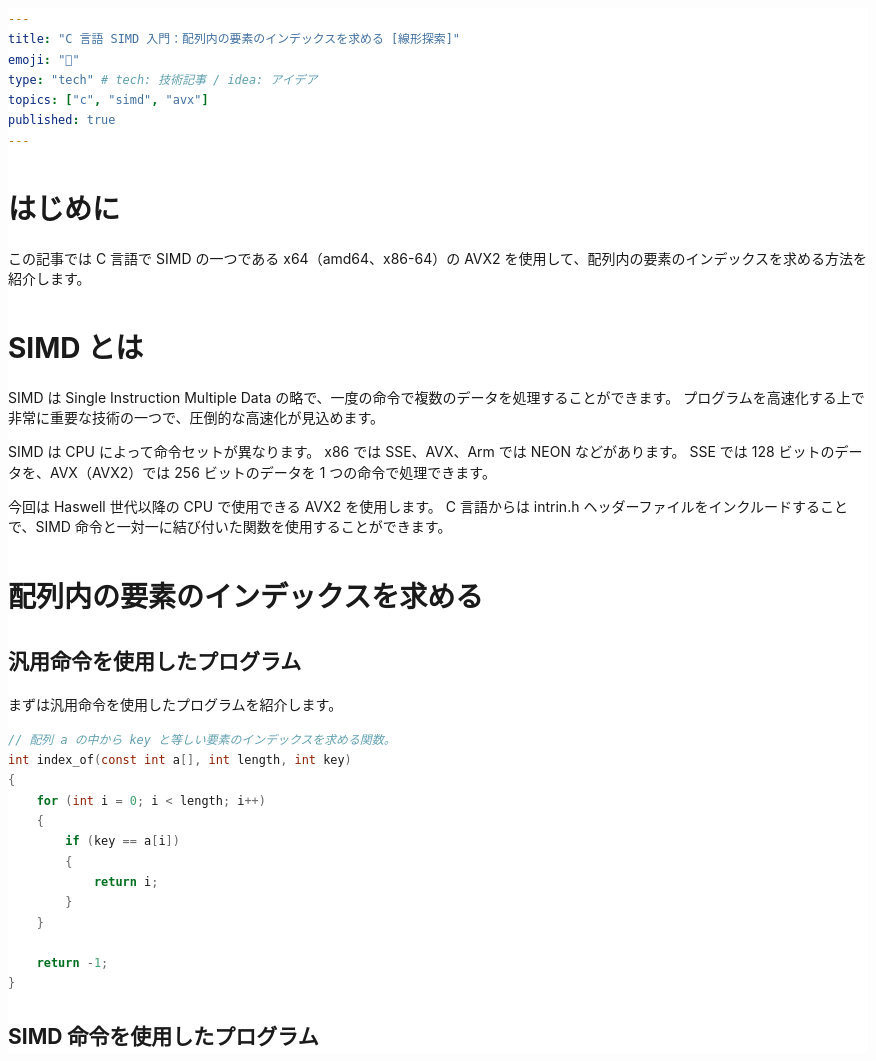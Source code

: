 ```yaml
---
title: "C 言語 SIMD 入門：配列内の要素のインデックスを求める [線形探索]"
emoji: "🙌"
type: "tech" # tech: 技術記事 / idea: アイデア
topics: ["c", "simd", "avx"]
published: true
---
```


# はじめに

この記事では C 言語で SIMD の一つである x64（amd64、x86-64）の AVX2 を使用して、配列内の要素のインデックスを求める方法を紹介します。

# SIMD とは

SIMD は Single Instruction Multiple Data の略で、一度の命令で複数のデータを処理することができます。
プログラムを高速化する上で非常に重要な技術の一つで、圧倒的な高速化が見込めます。

SIMD は CPU によって命令セットが異なります。
x86 では SSE、AVX、Arm では NEON などがあります。
SSE では 128 ビットのデータを、AVX（AVX2）では 256 ビットのデータを 1 つの命令で処理できます。

今回は Haswell 世代以降の CPU で使用できる AVX2 を使用します。
C 言語からは intrin.h ヘッダーファイルをインクルードすることで、SIMD 命令と一対一に結び付いた関数を使用することができます。

# 配列内の要素のインデックスを求める

## 汎用命令を使用したプログラム

まずは汎用命令を使用したプログラムを紹介します。

```c
// 配列 a の中から key と等しい要素のインデックスを求める関数。
int index_of(const int a[], int length, int key)
{
    for (int i = 0; i < length; i++)
    {
        if (key == a[i])
        {
            return i;
        }
    }

    return -1;
}
```

## SIMD 命令を使用したプログラム
